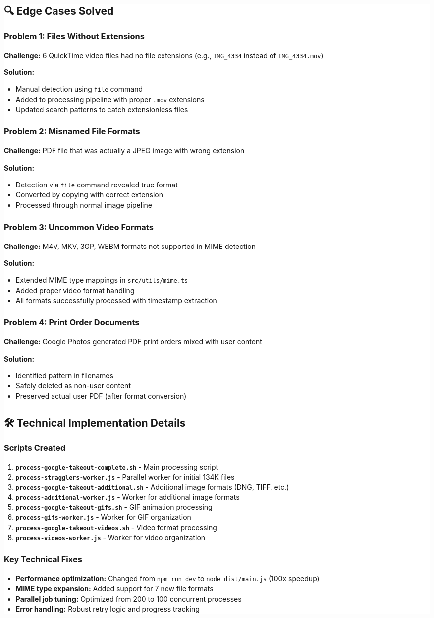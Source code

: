 ## 🔍 Edge Cases Solved

### Problem 1: Files Without Extensions
**Challenge:** 6 QuickTime video files had no file extensions (e.g., `IMG_4334` instead of `IMG_4334.mov`)

**Solution:** 
- Manual detection using `file` command
- Added to processing pipeline with proper `.mov` extensions
- Updated search patterns to catch extensionless files

### Problem 2: Misnamed File Formats
**Challenge:** PDF file that was actually a JPEG image with wrong extension

**Solution:**
- Detection via `file` command revealed true format
- Converted by copying with correct extension
- Processed through normal image pipeline

### Problem 3: Uncommon Video Formats
**Challenge:** M4V, MKV, 3GP, WEBM formats not supported in MIME detection

**Solution:**
- Extended MIME type mappings in `src/utils/mime.ts`
- Added proper video format handling
- All formats successfully processed with timestamp extraction

### Problem 4: Print Order Documents
**Challenge:** Google Photos generated PDF print orders mixed with user content

**Solution:**
- Identified pattern in filenames
- Safely deleted as non-user content
- Preserved actual user PDF (after format conversion)

## 🛠️ Technical Implementation Details

### Scripts Created
1. **`process-google-takeout-complete.sh`** - Main processing script
2. **`process-stragglers-worker.js`** - Parallel worker for initial 134K files
3. **`process-google-takeout-additional.sh`** - Additional image formats (DNG, TIFF, etc.)
4. **`process-additional-worker.js`** - Worker for additional image formats
5. **`process-google-takeout-gifs.sh`** - GIF animation processing
6. **`process-gifs-worker.js`** - Worker for GIF organization
7. **`process-google-takeout-videos.sh`** - Video format processing
8. **`process-videos-worker.js`** - Worker for video organization

### Key Technical Fixes
- **Performance optimization:** Changed from `npm run dev` to `node dist/main.js` (100x speedup)
- **MIME type expansion:** Added support for 7 new file formats
- **Parallel job tuning:** Optimized from 200 to 100 concurrent processes
- **Error handling:** Robust retry logic and progress tracking
